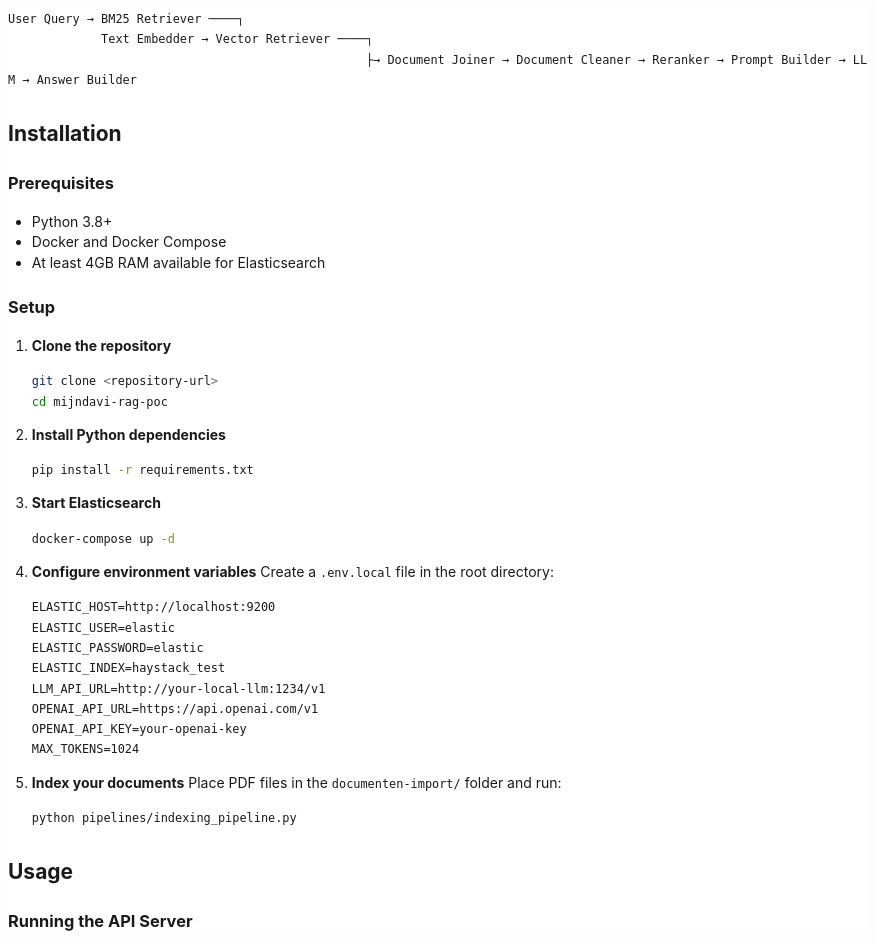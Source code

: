 ```
User Query → BM25 Retriever ────┐
             Text Embedder → Vector Retriever ────┐
                                                  ├→ Document Joiner → Document Cleaner → Reranker → Prompt Builder → LLM → Answer Builder
```

## Installation

### Prerequisites

- Python 3.8+
- Docker and Docker Compose
- At least 4GB RAM available for Elasticsearch

### Setup

1. **Clone the repository**
   ```bash
   git clone <repository-url>
   cd mijndavi-rag-poc
   ```

2. **Install Python dependencies**
   ```bash
   pip install -r requirements.txt
   ```

3. **Start Elasticsearch**
   ```bash
   docker-compose up -d
   ```

4. **Configure environment variables**
   Create a `.env.local` file in the root directory:
   ```env
   ELASTIC_HOST=http://localhost:9200
   ELASTIC_USER=elastic
   ELASTIC_PASSWORD=elastic
   ELASTIC_INDEX=haystack_test
   LLM_API_URL=http://your-local-llm:1234/v1
   OPENAI_API_URL=https://api.openai.com/v1
   OPENAI_API_KEY=your-openai-key
   MAX_TOKENS=1024
   ```

5. **Index your documents**
   Place PDF files in the `documenten-import/` folder and run:
   ```bash
   python pipelines/indexing_pipeline.py
   ```

## Usage

### Running the API Server
